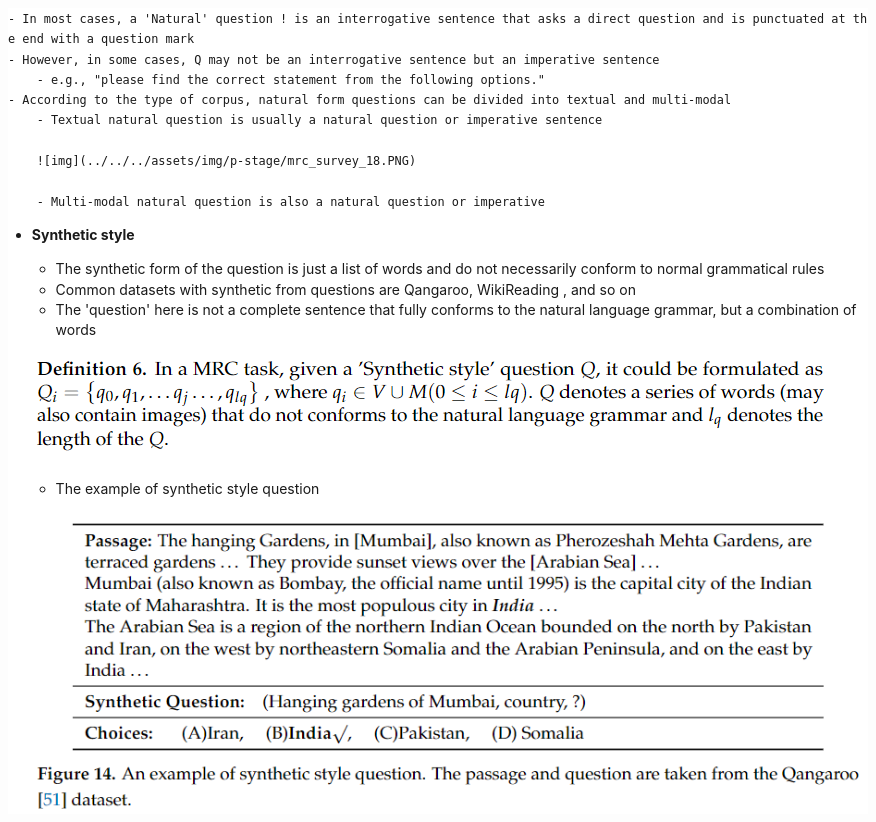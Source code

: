     - In most cases, a 'Natural' question ! is an interrogative sentence that asks a direct question and is punctuated at the end with a question mark
    - However, in some cases, Q may not be an interrogative sentence but an imperative sentence
        - e.g., "please find the correct statement from the following options."
    - According to the type of corpus, natural form questions can be divided into textual and multi-modal
        - Textual natural question is usually a natural question or imperative sentence

        ![img](../../../assets/img/p-stage/mrc_survey_18.PNG)

        - Multi-modal natural question is also a natural question or imperative

- **Synthetic style**
    - The synthetic form of the question is just a list of words and do not necessarily conform to normal grammatical rules
    - Common datasets with synthetic from questions are Qangaroo, WikiReading , and so on
    - The 'question' here is not a complete sentence that fully conforms to the natural language grammar, but a combination of words

    ![img](../../../assets/img/p-stage/mrc_survey_19.PNG)

    - The example of synthetic style question

    ![img](../../../assets/img/p-stage/mrc_survey_20.PNG)
